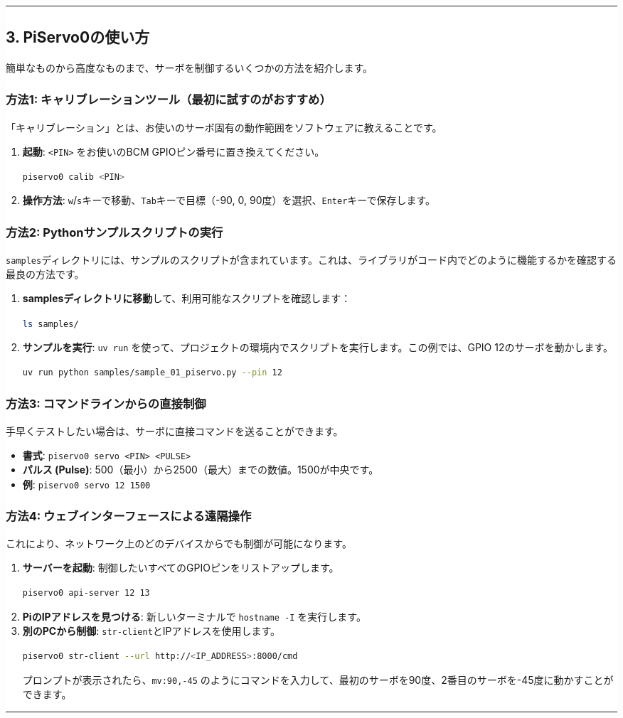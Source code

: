 -----

## 3\. PiServo0の使い方

簡単なものから高度なものまで、サーボを制御するいくつかの方法を紹介します。

### 方法1: キャリブレーションツール（最初に試すのがおすすめ）

「キャリブレーション」とは、お使いのサーボ固有の動作範囲をソフトウェアに教えることです。

1.  **起動**: `<PIN>` をお使いのBCM GPIOピン番号に置き換えてください。
    ```bash
    piservo0 calib <PIN>
    ```
2.  **操作方法**: `w`/`s`キーで移動、`Tab`キーで目標（-90, 0, 90度）を選択、`Enter`キーで保存します。

### 方法2: Pythonサンプルスクリプトの実行

`samples`ディレクトリには、サンプルのスクリプトが含まれています。これは、ライブラリがコード内でどのように機能するかを確認する最良の方法です。

1.  **samplesディレクトリに移動**して、利用可能なスクリプトを確認します：
    ```bash
    ls samples/
    ```
2.  **サンプルを実行**: `uv run` を使って、プロジェクトの環境内でスクリプトを実行します。この例では、GPIO 12のサーボを動かします。
    ```bash
    uv run python samples/sample_01_piservo.py --pin 12
    ```

### 方法3: コマンドラインからの直接制御

手早くテストしたい場合は、サーボに直接コマンドを送ることができます。

  - **書式**: `piservo0 servo <PIN> <PULSE>`
  - **パルス (Pulse)**: 500（最小）から2500（最大）までの数値。1500が中央です。
  - **例**: `piservo0 servo 12 1500`

### 方法4: ウェブインターフェースによる遠隔操作

これにより、ネットワーク上のどのデバイスからでも制御が可能になります。

1.  **サーバーを起動**: 制御したいすべてのGPIOピンをリストアップします。
    ```bash
    piservo0 api-server 12 13
    ```
2.  **PiのIPアドレスを見つける**: 新しいターミナルで `hostname -I` を実行します。
3.  **別のPCから制御**: `str-client`とIPアドレスを使用します。
    ```bash
    piservo0 str-client --url http://<IP_ADDRESS>:8000/cmd
    ```
    プロンプトが表示されたら、`mv:90,-45` のようにコマンドを入力して、最初のサーボを90度、2番目のサーボを-45度に動かすことができます。

-----
